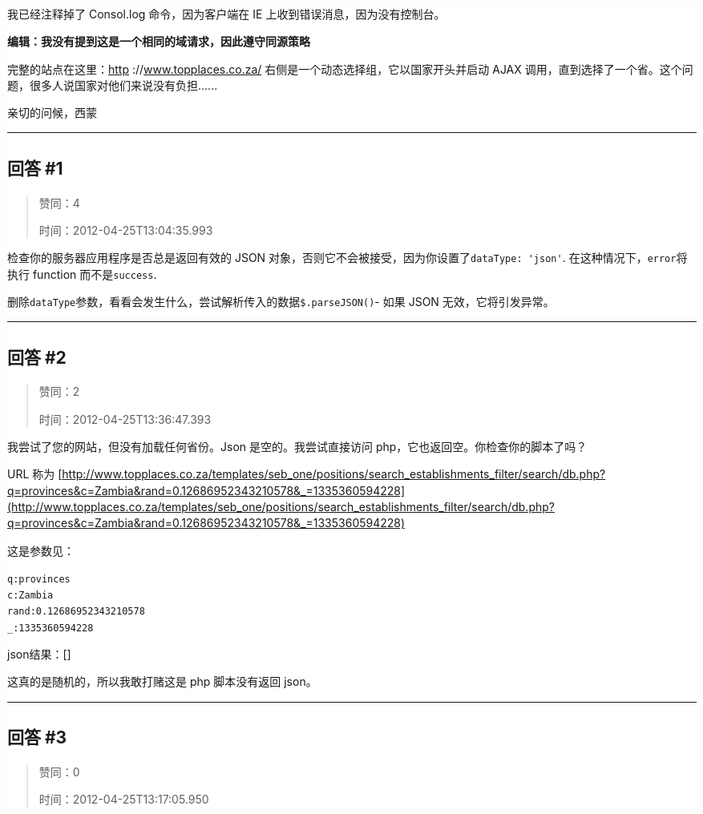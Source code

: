 我已经注释掉了 Consol.log 命令，因为客户端在 IE 上收到错误消息，因为没有控制台。

**编辑：我没有提到这是一个相同的域请求，因此遵守同源策略**

完整的站点在这里：[http](http://www.topplaces.co.za/) ://www.topplaces.co.za/ 右侧是一个动态选择组，它以国家开头并启动 AJAX 调用，直到选择了一个省。这个问题，很多人说国家对他们来说没有负担......

亲切的问候，西蒙

* * *

## 回答 #1

> 赞同：4
> 
> 时间：2012-04-25T13:04:35.993

检查你的服务器应用程序是否总是返回有效的 JSON 对象，否则它不会被接受，因为你设置了`dataType: 'json'`. 在这种情况下，`error`将执行 function 而不是`success`.

删除`dataType`参数，看看会发生什么，尝试解析传入的数据`$.parseJSON()`- 如果 JSON 无效，它将引发异常。

* * *

## 回答 #2

> 赞同：2
> 
> 时间：2012-04-25T13:36:47.393

我尝试了您的网站，但没有加载任何省份。Json 是空的。我尝试直接访问 php，它也返回空。你检查你的脚本了吗？

URL 称为 [http://www.topplaces.co.za/templates/seb_one/positions/search_establishments_filter/search/db.php?q=provinces&c=Zambia&rand=0.12686952343210578&_=1335360594228](http://www.topplaces.co.za/templates/seb_one/positions/search_establishments_filter/search/db.php?q=provinces&c=Zambia&rand=0.12686952343210578&_=1335360594228)

这是参数见：

```
q:provinces
c:Zambia
rand:0.12686952343210578
_:1335360594228 
```

json结果：[]

这真的是随机的，所以我敢打赌这是 php 脚本没有返回 json。

* * *

## 回答 #3

> 赞同：0
> 
> 时间：2012-04-25T13:17:05.950
